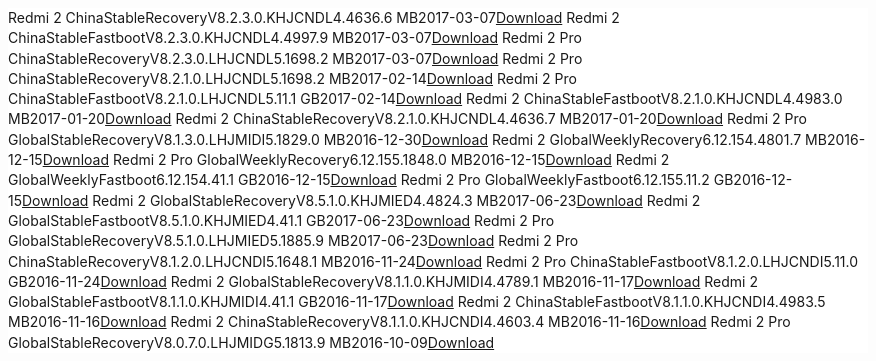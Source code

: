 <tr><td>Redmi 2 China</td><td>Stable</td><td>Recovery</td><td>V8.2.3.0.KHJCNDL</td><td>4.4</td><td>636.6 MB</td><td>2017-03-07</td><td><a href="/miui/wt88047/stable/V8.2.3.0.KHJCNDL/">Download</a></td></tr>
<tr><td>Redmi 2 China</td><td>Stable</td><td>Fastboot</td><td>V8.2.3.0.KHJCNDL</td><td>4.4</td><td>997.9 MB</td><td>2017-03-07</td><td><a href="/miui/wt88047/stable/V8.2.3.0.KHJCNDL/">Download</a></td></tr>
<tr><td>Redmi 2 Pro China</td><td>Stable</td><td>Recovery</td><td>V8.2.3.0.LHJCNDL</td><td>5.1</td><td>698.2 MB</td><td>2017-03-07</td><td><a href="/miui/wt88047/stable/V8.2.3.0.LHJCNDL/">Download</a></td></tr>
<tr><td>Redmi 2 Pro China</td><td>Stable</td><td>Recovery</td><td>V8.2.1.0.LHJCNDL</td><td>5.1</td><td>698.2 MB</td><td>2017-02-14</td><td><a href="/miui/wt88047/stable/V8.2.1.0.LHJCNDL/">Download</a></td></tr>
<tr><td>Redmi 2 Pro China</td><td>Stable</td><td>Fastboot</td><td>V8.2.1.0.LHJCNDL</td><td>5.1</td><td>1.1 GB</td><td>2017-02-14</td><td><a href="/miui/wt88047/stable/V8.2.1.0.LHJCNDL/">Download</a></td></tr>
<tr><td>Redmi 2 China</td><td>Stable</td><td>Fastboot</td><td>V8.2.1.0.KHJCNDL</td><td>4.4</td><td>983.0 MB</td><td>2017-01-20</td><td><a href="/miui/wt88047/stable/V8.2.1.0.KHJCNDL/">Download</a></td></tr>
<tr><td>Redmi 2 China</td><td>Stable</td><td>Recovery</td><td>V8.2.1.0.KHJCNDL</td><td>4.4</td><td>636.7 MB</td><td>2017-01-20</td><td><a href="/miui/wt88047/stable/V8.2.1.0.KHJCNDL/">Download</a></td></tr>
<tr><td>Redmi 2 Pro Global</td><td>Stable</td><td>Recovery</td><td>V8.1.3.0.LHJMIDI</td><td>5.1</td><td>829.0 MB</td><td>2016-12-30</td><td><a href="/miui/wt88047/stable/V8.1.3.0.LHJMIDI/">Download</a></td></tr>
<tr><td>Redmi 2 Global</td><td>Weekly</td><td>Recovery</td><td>6.12.15</td><td>4.4</td><td>801.7 MB</td><td>2016-12-15</td><td><a href="/miui/wt88047/weekly/6.12.15/">Download</a></td></tr>
<tr><td>Redmi 2 Pro Global</td><td>Weekly</td><td>Recovery</td><td>6.12.15</td><td>5.1</td><td>848.0 MB</td><td>2016-12-15</td><td><a href="/miui/wt88047/weekly/6.12.15/">Download</a></td></tr>
<tr><td>Redmi 2 Global</td><td>Weekly</td><td>Fastboot</td><td>6.12.15</td><td>4.4</td><td>1.1 GB</td><td>2016-12-15</td><td><a href="/miui/wt88047/weekly/6.12.15/">Download</a></td></tr>
<tr><td>Redmi 2 Pro Global</td><td>Weekly</td><td>Fastboot</td><td>6.12.15</td><td>5.1</td><td>1.2 GB</td><td>2016-12-15</td><td><a href="/miui/wt88047/weekly/6.12.15/">Download</a></td></tr>
<tr><td>Redmi 2 Global</td><td>Stable</td><td>Recovery</td><td>V8.5.1.0.KHJMIED</td><td>4.4</td><td>824.3 MB</td><td>2017-06-23</td><td><a href="/miui/wt88047/stable/V8.5.1.0.KHJMIED/">Download</a></td></tr>
<tr><td>Redmi 2 Global</td><td>Stable</td><td>Fastboot</td><td>V8.5.1.0.KHJMIED</td><td>4.4</td><td>1.1 GB</td><td>2017-06-23</td><td><a href="/miui/wt88047/stable/V8.5.1.0.KHJMIED/">Download</a></td></tr>
<tr><td>Redmi 2 Pro Global</td><td>Stable</td><td>Recovery</td><td>V8.5.1.0.LHJMIED</td><td>5.1</td><td>885.9 MB</td><td>2017-06-23</td><td><a href="/miui/wt88047/stable/V8.5.1.0.LHJMIED/">Download</a></td></tr>
<tr><td>Redmi 2 Pro China</td><td>Stable</td><td>Recovery</td><td>V8.1.2.0.LHJCNDI</td><td>5.1</td><td>648.1 MB</td><td>2016-11-24</td><td><a href="/miui/wt88047/stable/V8.1.2.0.LHJCNDI/">Download</a></td></tr>
<tr><td>Redmi 2 Pro China</td><td>Stable</td><td>Fastboot</td><td>V8.1.2.0.LHJCNDI</td><td>5.1</td><td>1.0 GB</td><td>2016-11-24</td><td><a href="/miui/wt88047/stable/V8.1.2.0.LHJCNDI/">Download</a></td></tr>
<tr><td>Redmi 2 Global</td><td>Stable</td><td>Recovery</td><td>V8.1.1.0.KHJMIDI</td><td>4.4</td><td>789.1 MB</td><td>2016-11-17</td><td><a href="/miui/wt88047/stable/V8.1.1.0.KHJMIDI/">Download</a></td></tr>
<tr><td>Redmi 2 Global</td><td>Stable</td><td>Fastboot</td><td>V8.1.1.0.KHJMIDI</td><td>4.4</td><td>1.1 GB</td><td>2016-11-17</td><td><a href="/miui/wt88047/stable/V8.1.1.0.KHJMIDI/">Download</a></td></tr>
<tr><td>Redmi 2 China</td><td>Stable</td><td>Fastboot</td><td>V8.1.1.0.KHJCNDI</td><td>4.4</td><td>983.5 MB</td><td>2016-11-16</td><td><a href="/miui/wt88047/stable/V8.1.1.0.KHJCNDI/">Download</a></td></tr>
<tr><td>Redmi 2 China</td><td>Stable</td><td>Recovery</td><td>V8.1.1.0.KHJCNDI</td><td>4.4</td><td>603.4 MB</td><td>2016-11-16</td><td><a href="/miui/wt88047/stable/V8.1.1.0.KHJCNDI/">Download</a></td></tr>
<tr><td>Redmi 2 Pro Global</td><td>Stable</td><td>Recovery</td><td>V8.0.7.0.LHJMIDG</td><td>5.1</td><td>813.9 MB</td><td>2016-10-09</td><td><a href="/miui/wt88047/stable/V8.0.7.0.LHJMIDG/">Download</a></td></tr>